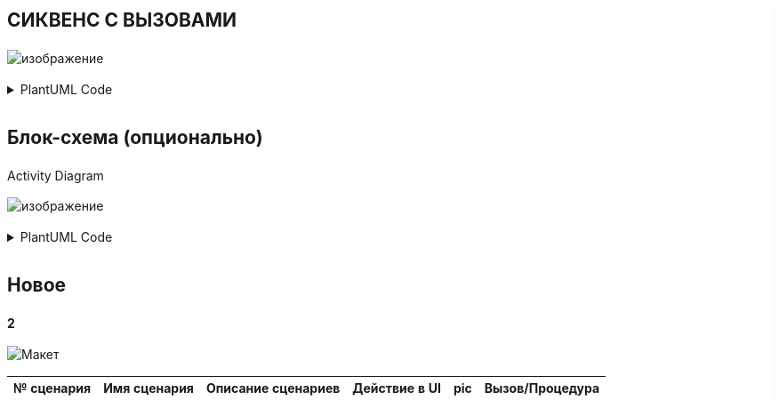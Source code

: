 ## СИКВЕНС С ВЫЗОВАМИ

![изображение](https://github.com/user-attachments/assets/0cb3a761-f2cc-4039-abba-32fb70f8d611)


<details><summary>PlantUML Code</summary></details>

## Блок-схема (опционально)

Activity Diagram

![изображение](https://github.com/user-attachments/assets/3924eafe-240f-48f6-aa6b-d09d140acb4e)

<details><summary>PlantUML Code</summary></details>

## Новое

**2**

![Макет]()

| № сценария | Имя сценария | Описание сценариев | Действие в UI | pic | Вызов/Процедура |
|------------|-------------------------------|-------------------------------|-------------------------------|-------------------------------|-------------------------------|